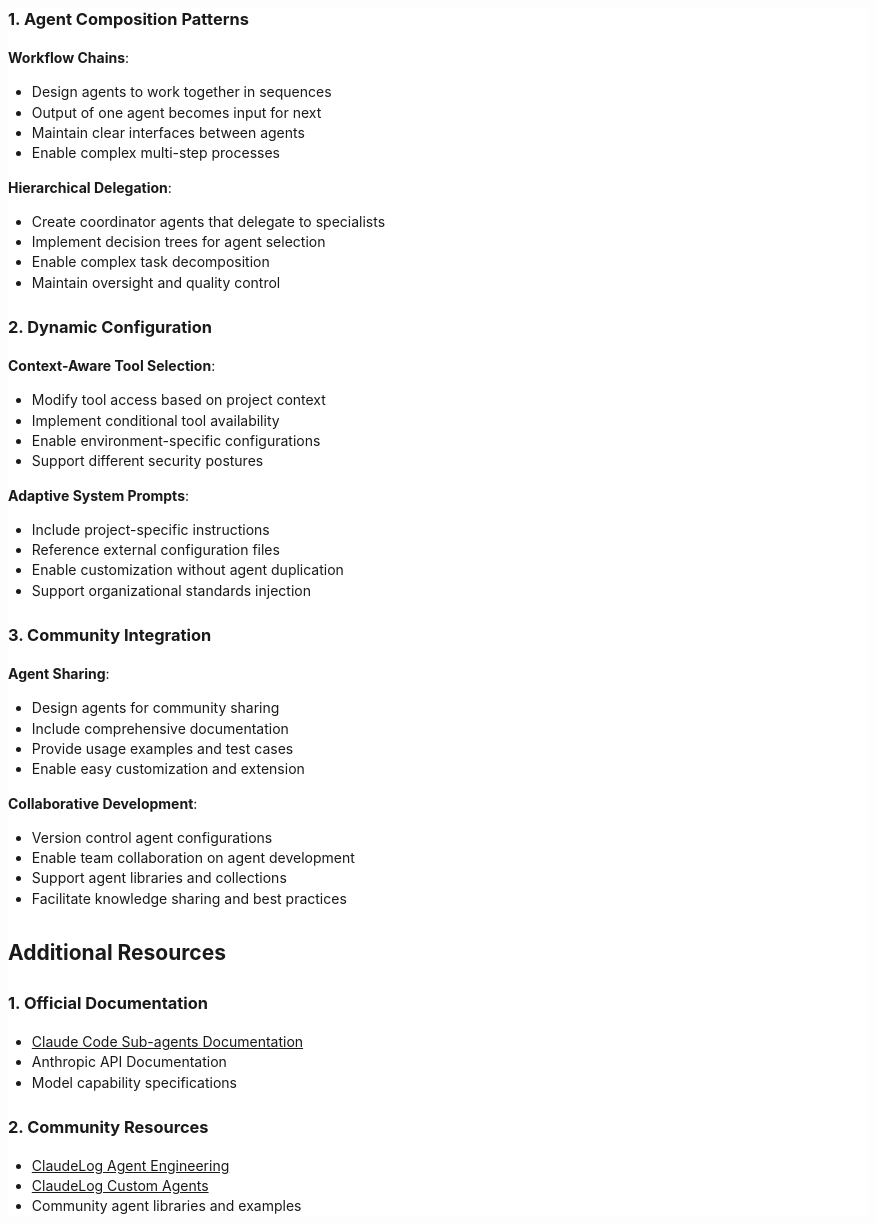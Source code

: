 ### 1. Agent Composition Patterns

**Workflow Chains**:
- Design agents to work together in sequences
- Output of one agent becomes input for next
- Maintain clear interfaces between agents
- Enable complex multi-step processes

**Hierarchical Delegation**:
- Create coordinator agents that delegate to specialists
- Implement decision trees for agent selection
- Enable complex task decomposition
- Maintain oversight and quality control

### 2. Dynamic Configuration

**Context-Aware Tool Selection**:
- Modify tool access based on project context
- Implement conditional tool availability
- Enable environment-specific configurations
- Support different security postures

**Adaptive System Prompts**:
- Include project-specific instructions
- Reference external configuration files
- Enable customization without agent duplication
- Support organizational standards injection

### 3. Community Integration

**Agent Sharing**:
- Design agents for community sharing
- Include comprehensive documentation
- Provide usage examples and test cases
- Enable easy customization and extension

**Collaborative Development**:
- Version control agent configurations
- Enable team collaboration on agent development
- Support agent libraries and collections
- Facilitate knowledge sharing and best practices

## Additional Resources

### 1. Official Documentation
- [Claude Code Sub-agents Documentation](https://docs.anthropic.com/en/docs/claude-code/sub-agents)
- Anthropic API Documentation
- Model capability specifications

### 2. Community Resources
- [ClaudeLog Agent Engineering](https://claudelog.com/mechanics/agent-engineering/)
- [ClaudeLog Custom Agents](https://claudelog.com/mechanics/custom-agents/)
- Community agent libraries and examples
